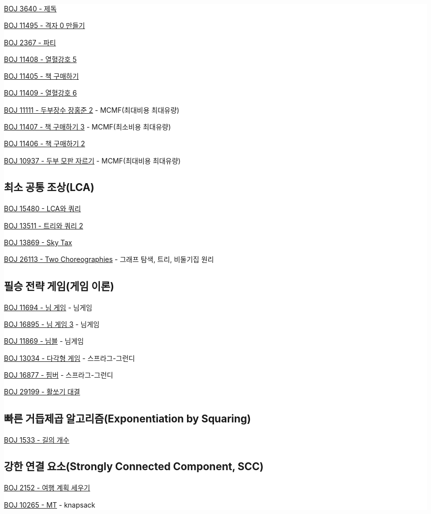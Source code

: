 [BOJ 3640 - 제독](BOJ/3640)

[BOJ 11495 - 격자 0 만들기](BOJ/11495/readme.md)

[BOJ 2367 - 파티](BOJ/2367/readme.md)

[BOJ 11408 - 열혈강호 5](BOJ/11408/readme.md)

[BOJ 11405 - 책 구매하기](BOJ/11405/readme.md)

[BOJ 11409 - 열혈강호 6](BOJ/11409/readme.md)

[BOJ 11111 - 두부장수 장홍준 2](BOJ/11111/readme.md) - MCMF(최대비용 최대유량)

[BOJ 11407 - 책 구매하기 3](BOJ/11407/readme.md) - MCMF(최소비용 최대유량)

[BOJ 11406 - 책 구매하기 2](BOJ/11406/readme.md)

[BOJ 10937 - 두부 모판 자르기](BOJ/10937/readme.md) - MCMF(최대비용 최대유량)

  

## 최소 공통 조상(LCA)

[BOJ 15480 - LCA와 쿼리](BOJ/15480)

[BOJ 13511 - 트리와 쿼리 2](BOJ/13511/readme.md)

[BOJ 13869 - Sky Tax](BOJ/13869/readme.md)

[BOJ 26113 - Two Choreographies](BOJ/26113/readme.md) - 그래프 탐색, 트리, 비둘기집 원리

  

## 필승 전략 게임(게임 이론)

[BOJ 11694 - 님 게임](BOJ/11694/readme.md) - 님게임

[BOJ 16895 - 님 게임 3](BOJ/16895/readme.md) - 님게임

[BOJ 11869 - 님블](BOJ/11869/readme.md) - 님게임

[BOJ 13034 - 다각형 게임](BOJ/13034/readme.md) - 스프라그-그런디

[BOJ 16877 - 핌버](BOJ/16877/readme.md) - 스프라그-그런디

[BOJ 29199 - 활쏘기 대결](BOJ/29199/readme.md)

  

## 빠른 거듭제곱 알고리즘(Exponentiation by Squaring)

[BOJ 1533 - 길의 개수](BOJ/1533/readme.md)

  

## 강한 연결 요소(Strongly Connected Component, SCC)

[BOJ 2152 - 여행 계획 세우기](BOJ/2152/readme.md)

[BOJ 10265 - MT](BOJ/10265/readme.md) - knapsack
